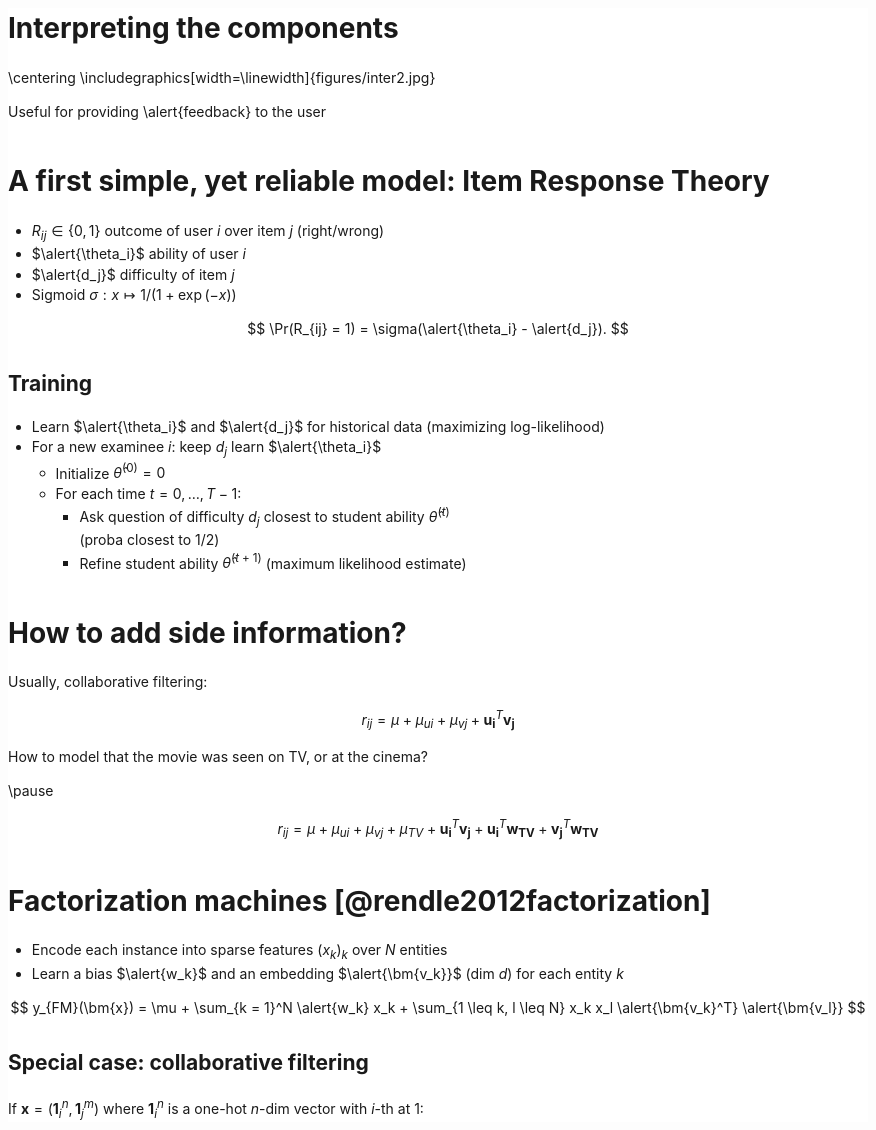 # Interpreting the components

\centering
\includegraphics[width=\linewidth]{figures/inter2.jpg}

Useful for providing \alert{feedback} to the user

# A first simple, yet reliable model: Item Response Theory

- $R_{ij} \in \{0, 1\}$ outcome of user $i$ over item $j$ (right/wrong)
- $\alert{\theta_i}$ ability of user $i$
- $\alert{d_j}$ difficulty of item $j$
- Sigmoid $\sigma : x \mapsto 1 / (1 + \exp(-x))$

$$ \Pr(R_{ij} = 1) = \sigma(\alert{\theta_i} - \alert{d_j}). $$

## Training

- Learn $\alert{\theta_i}$ and $\alert{d_j}$ for historical data (maximizing log-likelihood)
- For a new examinee $i$: keep $d_j$ learn $\alert{\theta_i}$
    - Initialize $\hat\theta^{(0)} = 0$
    - For each time $t = 0, \ldots, T - 1$:
        - Ask question of difficulty $d_j$ closest to student ability $\hat\theta^{(t)}$  
        (proba closest to 1/2)
        - Refine student ability $\hat\theta^{(t + 1)}$ (maximum likelihood estimate)  

# How to add side information?

Usually, collaborative filtering:

$$ r_{ij} = \mu + \mu_{ui} + \mu_{vj} + \bm{u_i}^T \bm{v_j} $$

How to model that the movie was seen on TV, or at the cinema?

\pause

$$ r_{ij} = \mu + \mu_{ui} + \mu_{vj} + \mu_{TV} + \bm{u_i}^T \bm{v_j} + \bm{u_i}^T \bm{w_{TV}} + \bm{v_j}^T \bm{w_{TV}} $$

# Factorization machines [@rendle2012factorization]

- Encode each instance into sparse features ${(x_k)}_k$ over $N$ entities
- Learn a bias $\alert{w_k}$ and an embedding $\alert{\bm{v_k}}$ (dim $d$) for each entity $k$

$$ y_{FM}(\bm{x}) = \mu + \sum_{k = 1}^N \alert{w_k} x_k + \sum_{1 \leq k, l \leq N} x_k x_l \alert{\bm{v_k}^T} \alert{\bm{v_l}} $$

## Special case: collaborative filtering

If $\bm{x} = (\mathbf{1}_i^n, \mathbf{1}_j^m)$ where $\mathbf{1}_i^n$ is a one-hot $n$-dim vector with $i$-th at 1:


 [^1]: Cumulative distribution function of the standard normal distribution.